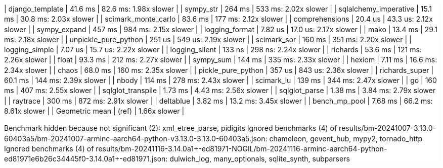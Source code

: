 | django_template            | 41.6 ms                                                  | 82.6 ms: 1.98x slower                                                    |
| sympy_str                  | 264 ms                                                   | 533 ms: 2.02x slower                                                     |
| sqlalchemy_imperative      | 15.1 ms                                                  | 30.8 ms: 2.03x slower                                                    |
| scimark_monte_carlo        | 83.6 ms                                                  | 177 ms: 2.12x slower                                                     |
| comprehensions             | 20.4 us                                                  | 43.3 us: 2.12x slower                                                    |
| sympy_expand               | 457 ms                                                   | 984 ms: 2.15x slower                                                     |
| logging_format             | 7.82 us                                                  | 17.0 us: 2.17x slower                                                    |
| mako                       | 13.4 ms                                                  | 29.1 ms: 2.18x slower                                                    |
| unpickle_pure_python       | 251 us                                                   | 549 us: 2.19x slower                                                     |
| scimark_sor                | 160 ms                                                   | 351 ms: 2.20x slower                                                     |
| logging_simple             | 7.07 us                                                  | 15.7 us: 2.22x slower                                                    |
| logging_silent             | 133 ns                                                   | 298 ns: 2.24x slower                                                     |
| richards                   | 53.6 ms                                                  | 121 ms: 2.26x slower                                                     |
| float                      | 93.3 ms                                                  | 212 ms: 2.27x slower                                                     |
| sympy_sum                  | 144 ms                                                   | 335 ms: 2.33x slower                                                     |
| hexiom                     | 7.11 ms                                                  | 16.6 ms: 2.34x slower                                                    |
| chaos                      | 68.0 ms                                                  | 160 ms: 2.35x slower                                                     |
| pickle_pure_python         | 357 us                                                   | 843 us: 2.36x slower                                                     |
| richards_super             | 60.1 ms                                                  | 144 ms: 2.39x slower                                                     |
| nbody                      | 114 ms                                                   | 278 ms: 2.43x slower                                                     |
| scimark_lu                 | 139 ms                                                   | 344 ms: 2.47x slower                                                     |
| go                         | 160 ms                                                   | 407 ms: 2.55x slower                                                     |
| sqlglot_transpile          | 1.73 ms                                                  | 4.43 ms: 2.56x slower                                                    |
| sqlglot_parse              | 1.38 ms                                                  | 3.84 ms: 2.79x slower                                                    |
| raytrace                   | 300 ms                                                   | 872 ms: 2.91x slower                                                     |
| deltablue                  | 3.82 ms                                                  | 13.2 ms: 3.45x slower                                                    |
| bench_mp_pool              | 7.68 ms                                                  | 66.2 ms: 8.61x slower                                                    |
| Geometric mean             | (ref)                                                    | 1.66x slower                                                             |

Benchmark hidden because not significant (2): xml_etree_parse, pidigits
Ignored benchmarks (4) of results/bm-20241007-3.13.0-60403a5/bm-20241007-arminc-aarch64-python-v3.13.0-3.13.0-60403a5.json: chameleon, gevent_hub, mypy2, tornado_http
Ignored benchmarks (4) of results/bm-20241116-3.14.0a1+-ed81971-NOGIL/bm-20241116-arminc-aarch64-python-ed81971e6b26c34445f0-3.14.0a1+-ed81971.json: dulwich_log, many_optionals, sqlite_synth, subparsers
